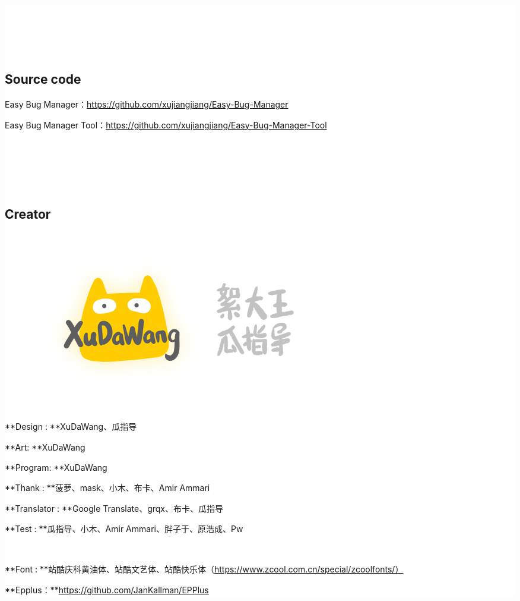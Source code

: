 <br/>

<br/>

<br/>

<br/>

## Source code

Easy Bug Manager：https://github.com/xujiangjiang/Easy-Bug-Manager

Easy Bug Manager Tool：https://github.com/xujiangjiang/Easy-Bug-Manager-Tool

<br/>

<br/>

<br/>

<br/>

## Creator

<br/>

![Image](Image/Staff.png)

<br/>

**Design : **XuDaWang、瓜指导

**Art: **XuDaWang

**Program: **XuDaWang

**Thank : **菠萝、mask、小木、布卡、Amir Ammari

**Translator : **Google Translate、grqx、布卡、瓜指导

**Test : **瓜指导、小木、Amir Ammari、胖子于、原浩成、Pw

<br/>

**Font : **站酷庆科黄油体、站酷文艺体、站酷快乐体（https://www.zcool.com.cn/special/zcoolfonts/）

**Epplus：**https://github.com/JanKallman/EPPlus
